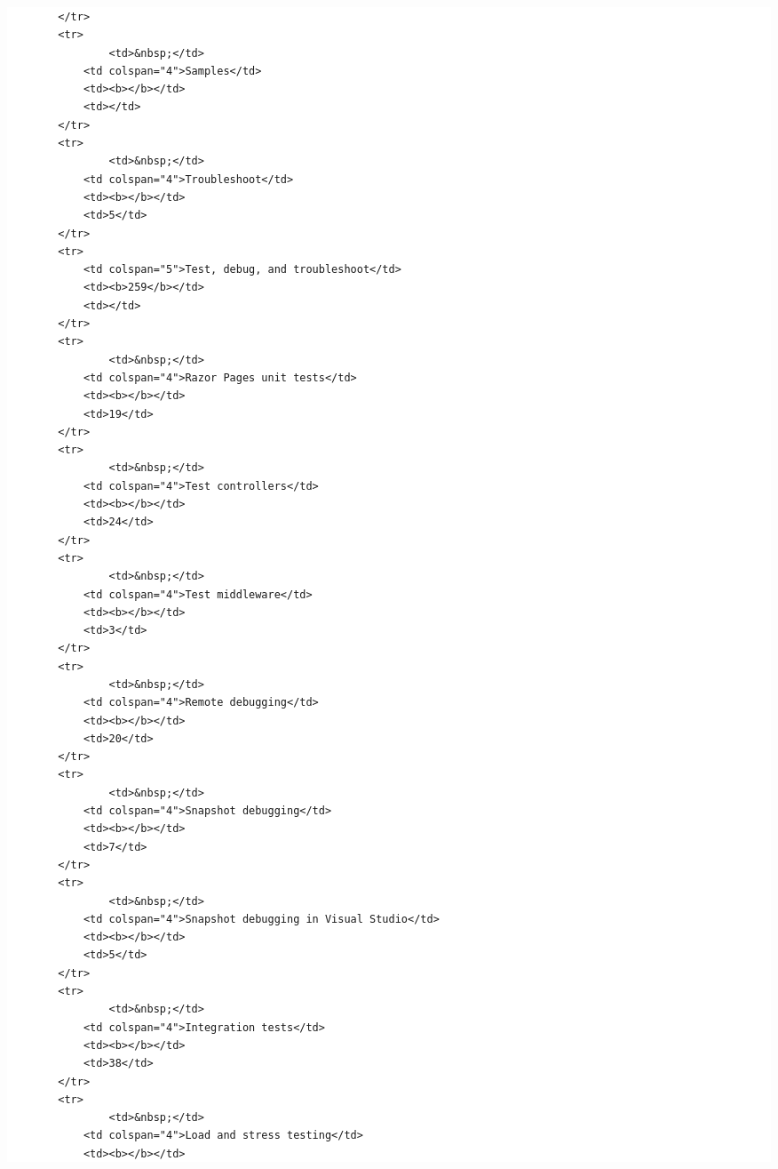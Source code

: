            </tr>
            <tr>
                    <td>&nbsp;</td>
                <td colspan="4">Samples</td>
                <td><b></b></td>
                <td></td>
            </tr>
            <tr>
                    <td>&nbsp;</td>
                <td colspan="4">Troubleshoot</td>
                <td><b></b></td>
                <td>5</td>
            </tr>
            <tr>
                <td colspan="5">Test, debug, and troubleshoot</td>
                <td><b>259</b></td>
                <td></td>
            </tr>
            <tr>
                    <td>&nbsp;</td>
                <td colspan="4">Razor Pages unit tests</td>
                <td><b></b></td>
                <td>19</td>
            </tr>
            <tr>
                    <td>&nbsp;</td>
                <td colspan="4">Test controllers</td>
                <td><b></b></td>
                <td>24</td>
            </tr>
            <tr>
                    <td>&nbsp;</td>
                <td colspan="4">Test middleware</td>
                <td><b></b></td>
                <td>3</td>
            </tr>
            <tr>
                    <td>&nbsp;</td>
                <td colspan="4">Remote debugging</td>
                <td><b></b></td>
                <td>20</td>
            </tr>
            <tr>
                    <td>&nbsp;</td>
                <td colspan="4">Snapshot debugging</td>
                <td><b></b></td>
                <td>7</td>
            </tr>
            <tr>
                    <td>&nbsp;</td>
                <td colspan="4">Snapshot debugging in Visual Studio</td>
                <td><b></b></td>
                <td>5</td>
            </tr>
            <tr>
                    <td>&nbsp;</td>
                <td colspan="4">Integration tests</td>
                <td><b></b></td>
                <td>38</td>
            </tr>
            <tr>
                    <td>&nbsp;</td>
                <td colspan="4">Load and stress testing</td>
                <td><b></b></td>